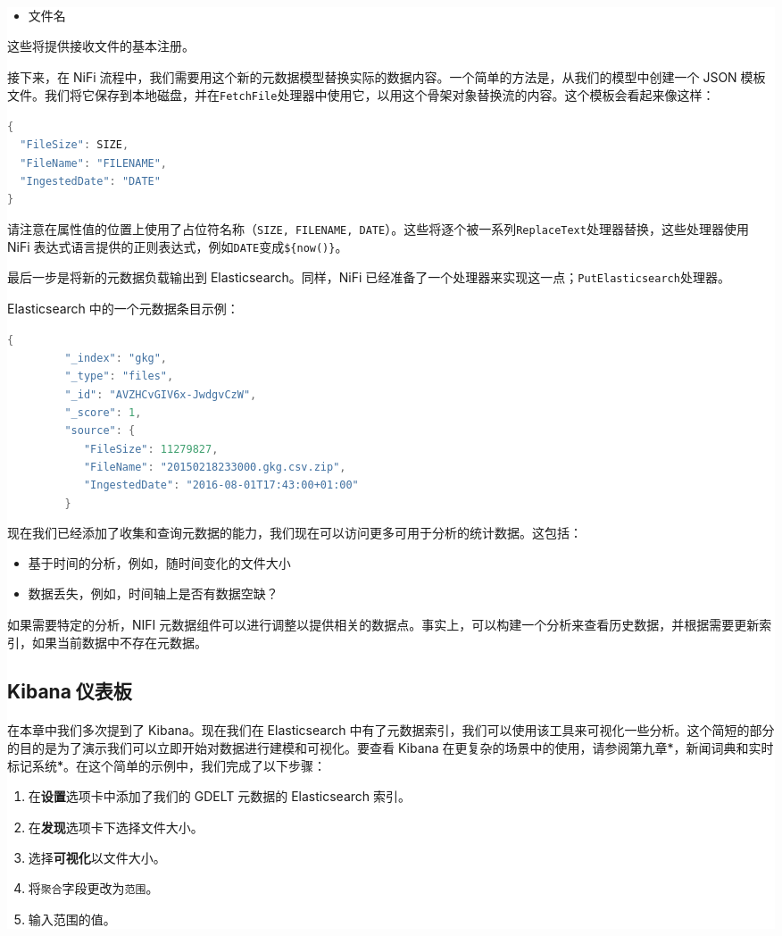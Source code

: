 +   文件名

这些将提供接收文件的基本注册。

接下来，在 NiFi 流程中，我们需要用这个新的元数据模型替换实际的数据内容。一个简单的方法是，从我们的模型中创建一个 JSON 模板文件。我们将它保存到本地磁盘，并在`FetchFile`处理器中使用它，以用这个骨架对象替换流的内容。这个模板会看起来像这样：

```scala
{ 
  "FileSize": SIZE, 
  "FileName": "FILENAME", 
  "IngestedDate": "DATE" 
} 

```

请注意在属性值的位置上使用了占位符名称（`SIZE, FILENAME, DATE`）。这些将逐个被一系列`ReplaceText`处理器替换，这些处理器使用 NiFi 表达式语言提供的正则表达式，例如`DATE`变成`${now()}`。

最后一步是将新的元数据负载输出到 Elasticsearch。同样，NiFi 已经准备了一个处理器来实现这一点；`PutElasticsearch`处理器。

Elasticsearch 中的一个元数据条目示例：

```scala
{
         "_index": "gkg",
         "_type": "files",
         "_id": "AVZHCvGIV6x-JwdgvCzW",
         "_score": 1,
         "source": {
            "FileSize": 11279827,
            "FileName": "20150218233000.gkg.csv.zip",
            "IngestedDate": "2016-08-01T17:43:00+01:00"
         }
```

现在我们已经添加了收集和查询元数据的能力，我们现在可以访问更多可用于分析的统计数据。这包括：

+   基于时间的分析，例如，随时间变化的文件大小

+   数据丢失，例如，时间轴上是否有数据空缺？

如果需要特定的分析，NIFI 元数据组件可以进行调整以提供相关的数据点。事实上，可以构建一个分析来查看历史数据，并根据需要更新索引，如果当前数据中不存在元数据。

## Kibana 仪表板

在本章中我们多次提到了 Kibana。现在我们在 Elasticsearch 中有了元数据索引，我们可以使用该工具来可视化一些分析。这个简短的部分的目的是为了演示我们可以立即开始对数据进行建模和可视化。要查看 Kibana 在更复杂的场景中的使用，请参阅第九章*，新闻词典和实时标记系统*。在这个简单的示例中，我们完成了以下步骤：

1.  在**设置**选项卡中添加了我们的 GDELT 元数据的 Elasticsearch 索引。

1.  在**发现**选项卡下选择文件大小。

1.  选择**可视化**以文件大小。

1.  将`聚合`字段更改为`范围`。

1.  输入范围的值。
